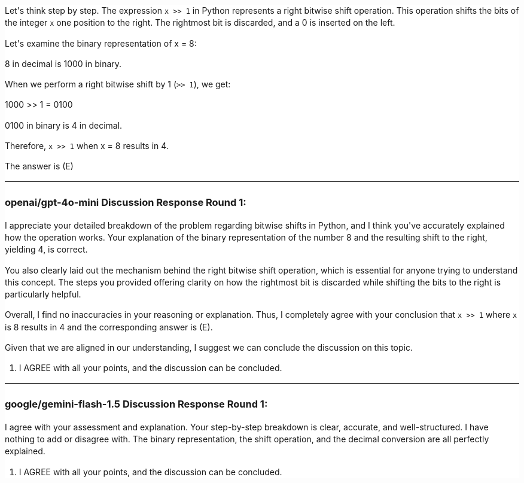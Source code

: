 
[//]: # (2024-11-17 21:57:15)
Let's think step by step. The expression `x >> 1` in Python represents a right bitwise shift operation.  This operation shifts the bits of the integer `x` one position to the right.  The rightmost bit is discarded, and a 0 is inserted on the left.

Let's examine the binary representation of x = 8:

8 in decimal is 1000 in binary.

When we perform a right bitwise shift by 1 (`>> 1`), we get:

1000 >> 1 = 0100

0100 in binary is 4 in decimal.

Therefore, `x >> 1` when x = 8 results in 4.


The answer is (E)



[//]: # (2024-11-17 21:57:15)

---




[//]: # (2024-11-17 21:57:20)
### openai/gpt-4o-mini Discussion Response Round 1:


[//]: # (2024-11-17 21:57:20)
I appreciate your detailed breakdown of the problem regarding bitwise shifts in Python, and I think you've accurately explained how the operation works. Your explanation of the binary representation of the number 8 and the resulting shift to the right, yielding 4, is correct.

You also clearly laid out the mechanism behind the right bitwise shift operation, which is essential for anyone trying to understand this concept. The steps you provided offering clarity on how the rightmost bit is discarded while shifting the bits to the right is particularly helpful.

Overall, I find no inaccuracies in your reasoning or explanation. Thus, I completely agree with your conclusion that `x >> 1` where `x` is 8 results in 4 and the corresponding answer is (E).

Given that we are aligned in our understanding, I suggest we can conclude the discussion on this topic. 

1. I AGREE with all your points, and the discussion can be concluded.


[//]: # (2024-11-17 21:57:20)

---




[//]: # (2024-11-17 21:57:21)
### google/gemini-flash-1.5 Discussion Response Round 1:


[//]: # (2024-11-17 21:57:21)
I agree with your assessment and explanation.  Your step-by-step breakdown is clear, accurate, and well-structured.  I have nothing to add or disagree with.  The binary representation, the shift operation, and the decimal conversion are all perfectly explained.

1. I AGREE with all your points, and the discussion can be concluded.




[//]: # (2024-11-17 21:57:05)
[//]: # (2024-11-17 21:57:05)
[//]: # (2024-11-17 21:57:05)
[//]: # (2024-11-17 21:57:05)
[//]: # (2024-11-17 21:57:05)
[//]: # (2024-11-17 21:57:05)
[//]: # (2024-11-17 21:57:13)
[//]: # (2024-11-17 21:57:13)
[//]: # (2024-11-17 21:57:13)
[//]: # (2024-11-17 21:57:25)
[//]: # (2024-11-17 21:57:25)
[//]: # (2024-11-17 21:57:25)
[//]: # (2024-11-17 21:57:27)
[//]: # (2024-11-17 21:57:27)
[//]: # (2024-11-17 21:57:27)
[//]: # (2024-11-17 21:57:27)
[//]: # (2024-11-17 21:57:27)
[//]: # (2024-11-17 21:57:27)
[//]: # (2024-11-17 21:57:29)
[//]: # (2024-11-17 21:57:29)
[//]: # (2024-11-17 21:57:29)
[//]: # (2024-11-17 21:57:30)
[//]: # (2024-11-17 21:57:30)
[//]: # (2024-11-17 21:57:30)
[//]: # (2024-11-17 21:57:34)
[//]: # (2024-11-17 21:57:34)
[//]: # (2024-11-17 21:57:34)
[//]: # (2024-11-17 21:57:36)
[//]: # (2024-11-17 21:57:36)
[//]: # (2024-11-17 21:57:36)